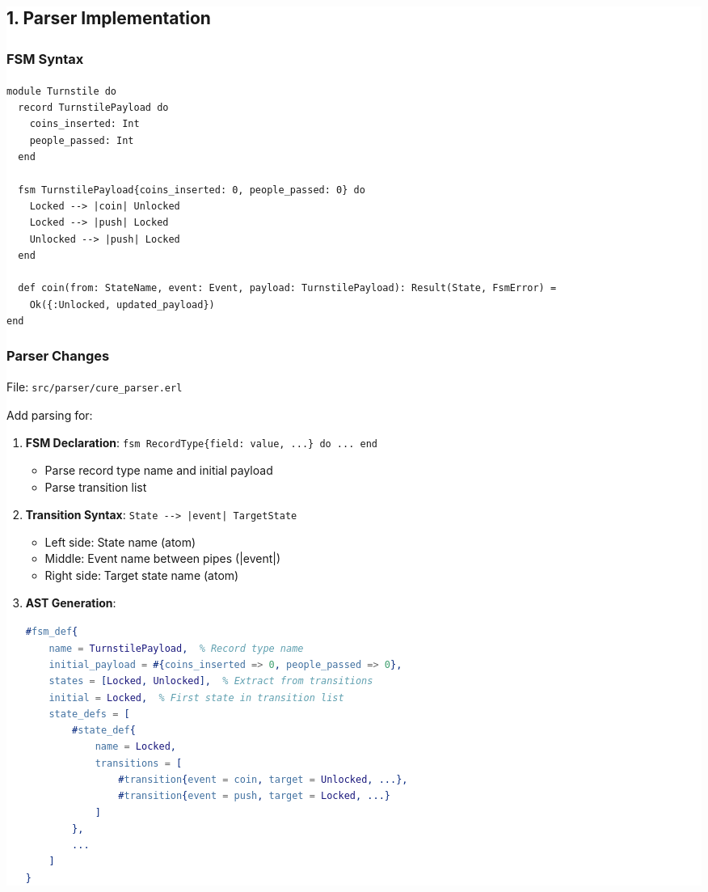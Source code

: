 ## 1. Parser Implementation

### FSM Syntax

```cure
module Turnstile do
  record TurnstilePayload do
    coins_inserted: Int
    people_passed: Int
  end
  
  fsm TurnstilePayload{coins_inserted: 0, people_passed: 0} do
    Locked --> |coin| Unlocked
    Locked --> |push| Locked
    Unlocked --> |push| Locked
  end
  
  def coin(from: StateName, event: Event, payload: TurnstilePayload): Result(State, FsmError) =
    Ok({:Unlocked, updated_payload})
end
```

### Parser Changes

File: `src/parser/cure_parser.erl`

Add parsing for:

1. **FSM Declaration**: `fsm RecordType{field: value, ...} do ... end`
   - Parse record type name and initial payload
   - Parse transition list

2. **Transition Syntax**: `State --> |event| TargetState`
   - Left side: State name (atom)
   - Middle: Event name between pipes (|event|)
   - Right side: Target state name (atom)

3. **AST Generation**:
   ```erlang
   #fsm_def{
       name = TurnstilePayload,  % Record type name
       initial_payload = #{coins_inserted => 0, people_passed => 0},
       states = [Locked, Unlocked],  % Extract from transitions
       initial = Locked,  % First state in transition list
       state_defs = [
           #state_def{
               name = Locked,
               transitions = [
                   #transition{event = coin, target = Unlocked, ...},
                   #transition{event = push, target = Locked, ...}
               ]
           },
           ...
       ]
   }
   ```
